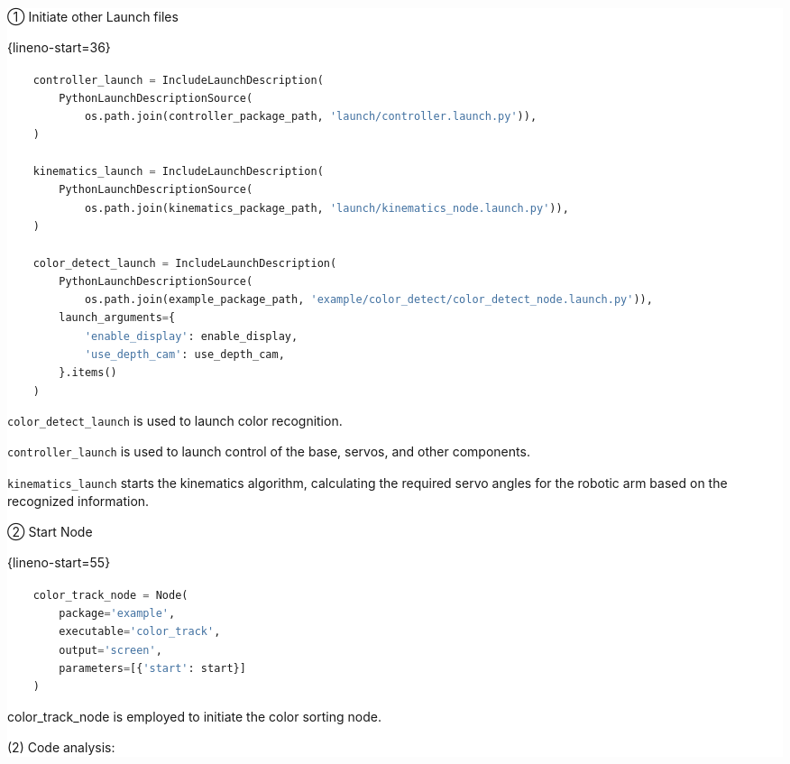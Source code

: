 ① Initiate other Launch files

{lineno-start=36}

```python
    controller_launch = IncludeLaunchDescription(
        PythonLaunchDescriptionSource(
            os.path.join(controller_package_path, 'launch/controller.launch.py')),
    )

    kinematics_launch = IncludeLaunchDescription(
        PythonLaunchDescriptionSource(
            os.path.join(kinematics_package_path, 'launch/kinematics_node.launch.py')),
    )

    color_detect_launch = IncludeLaunchDescription(
        PythonLaunchDescriptionSource(
            os.path.join(example_package_path, 'example/color_detect/color_detect_node.launch.py')),
        launch_arguments={
            'enable_display': enable_display,
            'use_depth_cam': use_depth_cam,
        }.items()
    )
```

`color_detect_launch` is used to launch color recognition.

`controller_launch` is used to launch control of the base, servos, and other components.

`kinematics_launch` starts the kinematics algorithm, calculating the required servo angles for the robotic arm based on the recognized information.

② Start Node

{lineno-start=55}

```python
    color_track_node = Node(
        package='example',
        executable='color_track',
        output='screen',
        parameters=[{'start': start}]
    )
```

color_track_node is employed to initiate the color sorting node.

(2) Code analysis:
